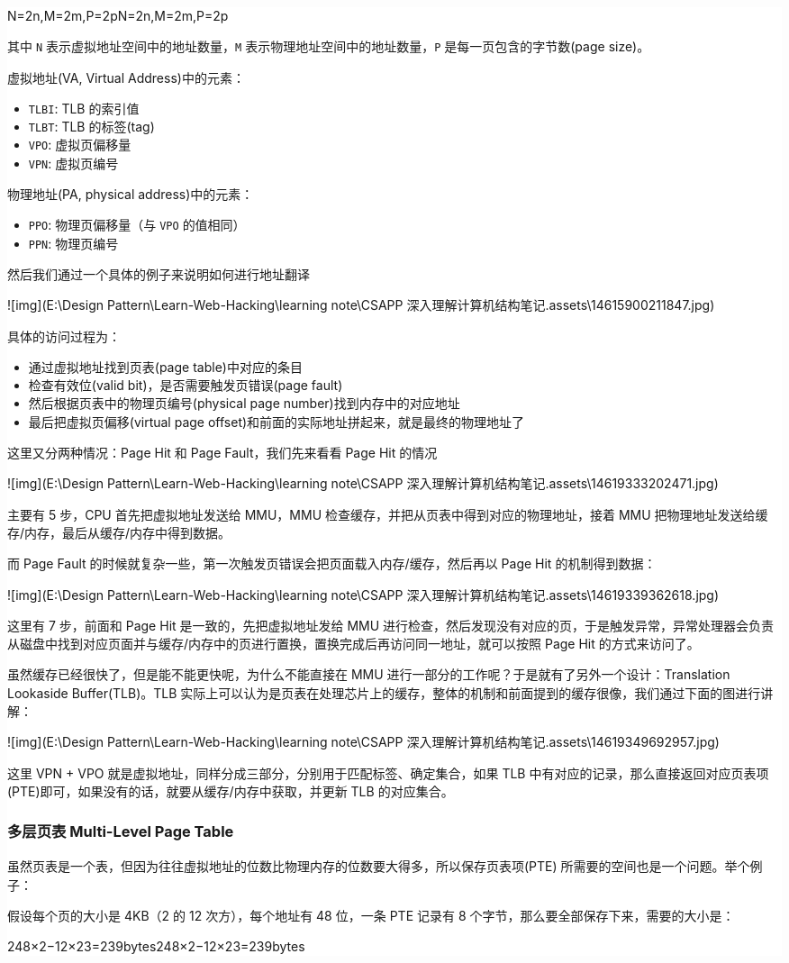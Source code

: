 

N=2n,M=2m,P=2pN=2n,M=2m,P=2p

其中 `N` 表示虚拟地址空间中的地址数量，`M` 表示物理地址空间中的地址数量，`P` 是每一页包含的字节数(page size)。

虚拟地址(VA, Virtual Address)中的元素：

- `TLBI`: TLB 的索引值
- `TLBT`: TLB 的标签(tag)
- `VPO`: 虚拟页偏移量
- `VPN`: 虚拟页编号

物理地址(PA, physical address)中的元素：

- `PPO`: 物理页偏移量（与 `VPO` 的值相同）
- `PPN`: 物理页编号

然后我们通过一个具体的例子来说明如何进行地址翻译

![img](E:\Design Pattern\Learn-Web-Hacking\learning note\CSAPP 深入理解计算机结构笔记.assets\14615900211847.jpg)

具体的访问过程为：

- 通过虚拟地址找到页表(page table)中对应的条目
- 检查有效位(valid bit)，是否需要触发页错误(page fault)
- 然后根据页表中的物理页编号(physical page number)找到内存中的对应地址
- 最后把虚拟页偏移(virtual page offset)和前面的实际地址拼起来，就是最终的物理地址了

这里又分两种情况：Page Hit 和 Page Fault，我们先来看看 Page Hit 的情况

![img](E:\Design Pattern\Learn-Web-Hacking\learning note\CSAPP 深入理解计算机结构笔记.assets\14619333202471.jpg)

主要有 5 步，CPU 首先把虚拟地址发送给 MMU，MMU 检查缓存，并把从页表中得到对应的物理地址，接着 MMU 把物理地址发送给缓存/内存，最后从缓存/内存中得到数据。

而 Page Fault 的时候就复杂一些，第一次触发页错误会把页面载入内存/缓存，然后再以 Page Hit 的机制得到数据：

![img](E:\Design Pattern\Learn-Web-Hacking\learning note\CSAPP 深入理解计算机结构笔记.assets\14619339362618.jpg)

这里有 7 步，前面和 Page Hit 是一致的，先把虚拟地址发给 MMU 进行检查，然后发现没有对应的页，于是触发异常，异常处理器会负责从磁盘中找到对应页面并与缓存/内存中的页进行置换，置换完成后再访问同一地址，就可以按照 Page Hit 的方式来访问了。

虽然缓存已经很快了，但是能不能更快呢，为什么不能直接在 MMU 进行一部分的工作呢？于是就有了另外一个设计：Translation Lookaside Buffer(TLB)。TLB 实际上可以认为是页表在处理芯片上的缓存，整体的机制和前面提到的缓存很像，我们通过下面的图进行讲解：

![img](E:\Design Pattern\Learn-Web-Hacking\learning note\CSAPP 深入理解计算机结构笔记.assets\14619349692957.jpg)

这里 VPN + VPO 就是虚拟地址，同样分成三部分，分别用于匹配标签、确定集合，如果 TLB 中有对应的记录，那么直接返回对应页表项(PTE)即可，如果没有的话，就要从缓存/内存中获取，并更新 TLB 的对应集合。

### 多层页表 Multi-Level Page Table

虽然页表是一个表，但因为往往虚拟地址的位数比物理内存的位数要大得多，所以保存页表项(PTE) 所需要的空间也是一个问题。举个例子：

假设每个页的大小是 4KB（2 的 12 次方），每个地址有 48 位，一条 PTE 记录有 8 个字节，那么要全部保存下来，需要的大小是：



248×2−12×23=239bytes248×2−12×23=239bytes
